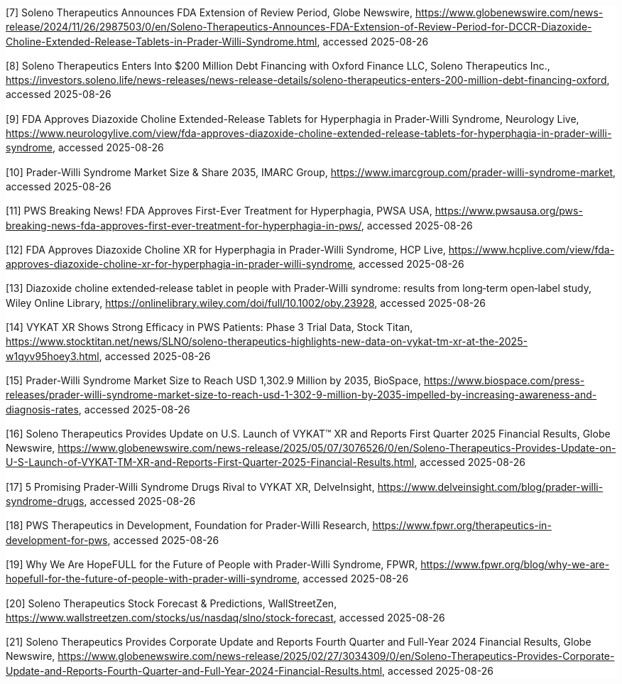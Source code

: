 [7] Soleno Therapeutics Announces FDA Extension of Review Period, Globe Newswire, https://www.globenewswire.com/news-release/2024/11/26/2987503/0/en/Soleno-Therapeutics-Announces-FDA-Extension-of-Review-Period-for-DCCR-Diazoxide-Choline-Extended-Release-Tablets-in-Prader-Willi-Syndrome.html, accessed 2025-08-26

[8] Soleno Therapeutics Enters Into $200 Million Debt Financing with Oxford Finance LLC, Soleno Therapeutics Inc., https://investors.soleno.life/news-releases/news-release-details/soleno-therapeutics-enters-200-million-debt-financing-oxford, accessed 2025-08-26

[9] FDA Approves Diazoxide Choline Extended-Release Tablets for Hyperphagia in Prader-Willi Syndrome, Neurology Live, https://www.neurologylive.com/view/fda-approves-diazoxide-choline-extended-release-tablets-for-hyperphagia-in-prader-willi-syndrome, accessed 2025-08-26

[10] Prader-Willi Syndrome Market Size & Share 2035, IMARC Group, https://www.imarcgroup.com/prader-willi-syndrome-market, accessed 2025-08-26

[11] PWS Breaking News! FDA Approves First-Ever Treatment for Hyperphagia, PWSA USA, https://www.pwsausa.org/pws-breaking-news-fda-approves-first-ever-treatment-for-hyperphagia-in-pws/, accessed 2025-08-26

[12] FDA Approves Diazoxide Choline XR for Hyperphagia in Prader-Willi Syndrome, HCP Live, https://www.hcplive.com/view/fda-approves-diazoxide-choline-xr-for-hyperphagia-in-prader-willi-syndrome, accessed 2025-08-26

[13] Diazoxide choline extended‐release tablet in people with Prader‐Willi syndrome: results from long‐term open‐label study, Wiley Online Library, https://onlinelibrary.wiley.com/doi/full/10.1002/oby.23928, accessed 2025-08-26

[14] VYKAT XR Shows Strong Efficacy in PWS Patients: Phase 3 Trial Data, Stock Titan, https://www.stocktitan.net/news/SLNO/soleno-therapeutics-highlights-new-data-on-vykat-tm-xr-at-the-2025-w1qyv95hoey3.html, accessed 2025-08-26

[15] Prader-Willi Syndrome Market Size to Reach USD 1,302.9 Million by 2035, BioSpace, https://www.biospace.com/press-releases/prader-willi-syndrome-market-size-to-reach-usd-1-302-9-million-by-2035-impelled-by-increasing-awareness-and-diagnosis-rates, accessed 2025-08-26

[16] Soleno Therapeutics Provides Update on U.S. Launch of VYKAT™ XR and Reports First Quarter 2025 Financial Results, Globe Newswire, https://www.globenewswire.com/news-release/2025/05/07/3076526/0/en/Soleno-Therapeutics-Provides-Update-on-U-S-Launch-of-VYKAT-TM-XR-and-Reports-First-Quarter-2025-Financial-Results.html, accessed 2025-08-26

[17] 5 Promising Prader-Willi Syndrome Drugs Rival to VYKAT XR, DelveInsight, https://www.delveinsight.com/blog/prader-willi-syndrome-drugs, accessed 2025-08-26

[18] PWS Therapeutics in Development, Foundation for Prader-Willi Research, https://www.fpwr.org/therapeutics-in-development-for-pws, accessed 2025-08-26

[19] Why We Are HopeFULL for the Future of People with Prader-Willi Syndrome, FPWR, https://www.fpwr.org/blog/why-we-are-hopefull-for-the-future-of-people-with-prader-willi-syndrome, accessed 2025-08-26

[20] Soleno Therapeutics Stock Forecast & Predictions, WallStreetZen, https://www.wallstreetzen.com/stocks/us/nasdaq/slno/stock-forecast, accessed 2025-08-26

[21] Soleno Therapeutics Provides Corporate Update and Reports Fourth Quarter and Full-Year 2024 Financial Results, Globe Newswire, https://www.globenewswire.com/news-release/2025/02/27/3034309/0/en/Soleno-Therapeutics-Provides-Corporate-Update-and-Reports-Fourth-Quarter-and-Full-Year-2024-Financial-Results.html, accessed 2025-08-26
